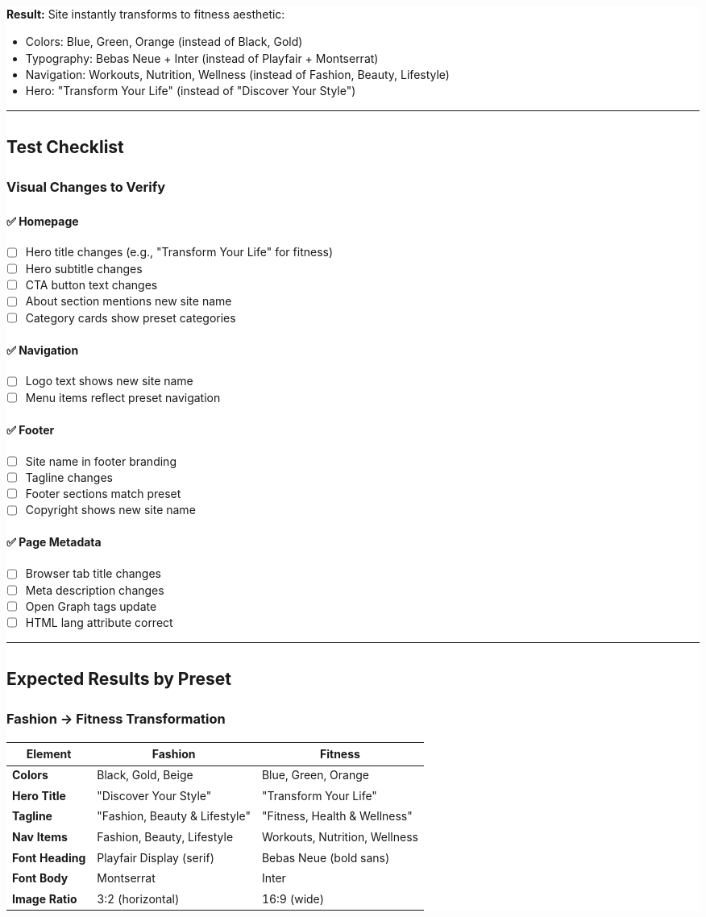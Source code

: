 **Result:** Site instantly transforms to fitness aesthetic:
- Colors: Blue, Green, Orange (instead of Black, Gold)
- Typography: Bebas Neue + Inter (instead of Playfair + Montserrat)
- Navigation: Workouts, Nutrition, Wellness (instead of Fashion, Beauty, Lifestyle)
- Hero: "Transform Your Life" (instead of "Discover Your Style")

---

## Test Checklist

### Visual Changes to Verify

#### ✅ Homepage
- [ ] Hero title changes (e.g., "Transform Your Life" for fitness)
- [ ] Hero subtitle changes
- [ ] CTA button text changes
- [ ] About section mentions new site name
- [ ] Category cards show preset categories

#### ✅ Navigation
- [ ] Logo text shows new site name
- [ ] Menu items reflect preset navigation

#### ✅ Footer
- [ ] Site name in footer branding
- [ ] Tagline changes
- [ ] Footer sections match preset
- [ ] Copyright shows new site name

#### ✅ Page Metadata
- [ ] Browser tab title changes
- [ ] Meta description changes
- [ ] Open Graph tags update
- [ ] HTML lang attribute correct

---

## Expected Results by Preset

### Fashion → Fitness Transformation

| Element | Fashion | Fitness |
|---------|---------|---------|
| **Colors** | Black, Gold, Beige | Blue, Green, Orange |
| **Hero Title** | "Discover Your Style" | "Transform Your Life" |
| **Tagline** | "Fashion, Beauty & Lifestyle" | "Fitness, Health & Wellness" |
| **Nav Items** | Fashion, Beauty, Lifestyle | Workouts, Nutrition, Wellness |
| **Font Heading** | Playfair Display (serif) | Bebas Neue (bold sans) |
| **Font Body** | Montserrat | Inter |
| **Image Ratio** | 3:2 (horizontal) | 16:9 (wide) |
